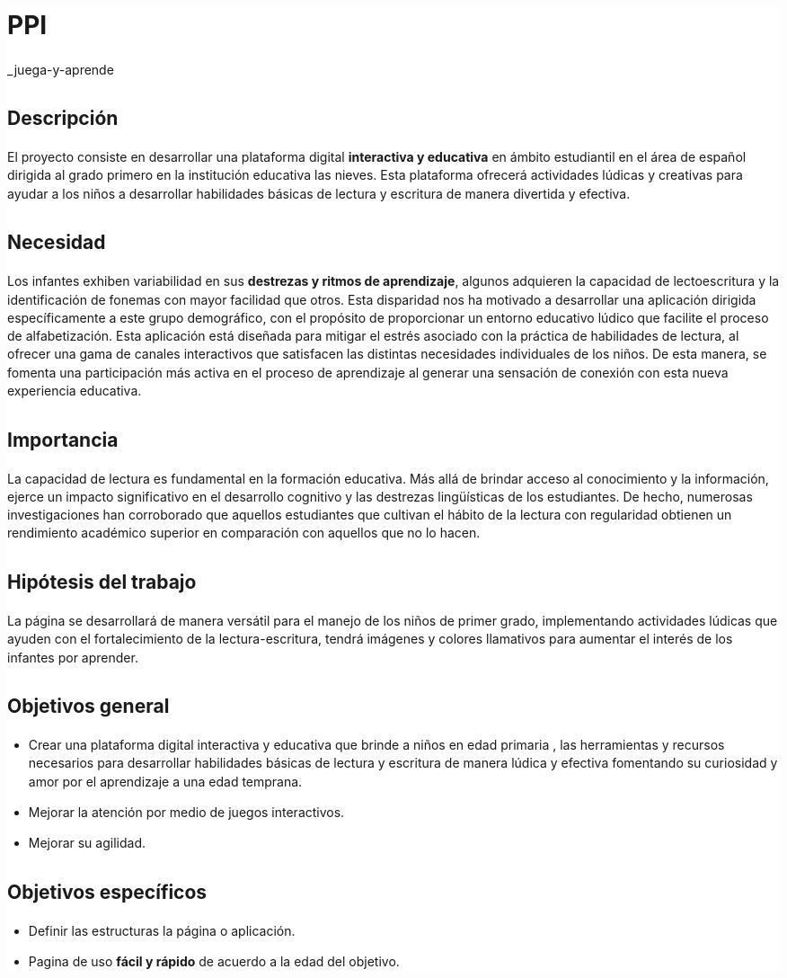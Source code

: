 # PPI
_juega-y-aprende
## Descripción
El proyecto consiste en desarrollar una plataforma digital **interactiva y educativa** en ámbito estudiantil en el área de español dirigida al grado primero en la institución educativa las nieves. Esta plataforma ofrecerá actividades lúdicas y creativas para ayudar a los niños a desarrollar habilidades básicas de lectura y escritura de manera divertida y efectiva.  
 
## Necesidad  
Los infantes exhiben variabilidad en sus **destrezas y ritmos de aprendizaje**, algunos adquieren la capacidad de lectoescritura y la identificación de fonemas con mayor facilidad que otros. Esta disparidad nos ha motivado a desarrollar una aplicación dirigida específicamente a este grupo demográfico, con el propósito de proporcionar un entorno educativo lúdico que facilite el proceso de alfabetización. Esta aplicación está diseñada para mitigar el estrés asociado con la práctica de habilidades de lectura, al ofrecer una gama de canales interactivos que satisfacen las distintas necesidades individuales de los niños. De esta manera, se fomenta una participación más activa en el proceso de aprendizaje al generar una sensación de conexión con esta nueva experiencia educativa.  
 
 
## Importancia  
La capacidad de lectura es fundamental en la formación educativa. Más allá de brindar acceso al conocimiento y la información, ejerce un impacto significativo en el desarrollo cognitivo y las destrezas lingüísticas de los estudiantes. De hecho, numerosas investigaciones han corroborado que aquellos estudiantes que cultivan el hábito de la lectura con regularidad obtienen un rendimiento académico superior en comparación con aquellos que no lo hacen.  

## Hipótesis del trabajo  
 
La página se desarrollará de manera versátil para el manejo de los niños de primer grado, implementando actividades lúdicas que ayuden con el fortalecimiento de la lectura-escritura, tendrá imágenes y colores llamativos para aumentar el interés de los infantes por aprender.  
 
## Objetivos general  

-   Crear una plataforma digital interactiva y educativa que brinde a niños en edad primaria , las herramientas y recursos necesarios para desarrollar habilidades básicas de lectura y escritura de manera lúdica y efectiva fomentando su curiosidad y amor por el aprendizaje a una edad temprana.  
   
-   Mejorar la atención por medio de juegos interactivos.  
   
-   Mejorar su agilidad.  
   

 
## Objetivos específicos  

-   Definir las estructuras la página o aplicación.  
   
-   Pagina de uso **fácil y rápido** de acuerdo a la edad del objetivo.  
   